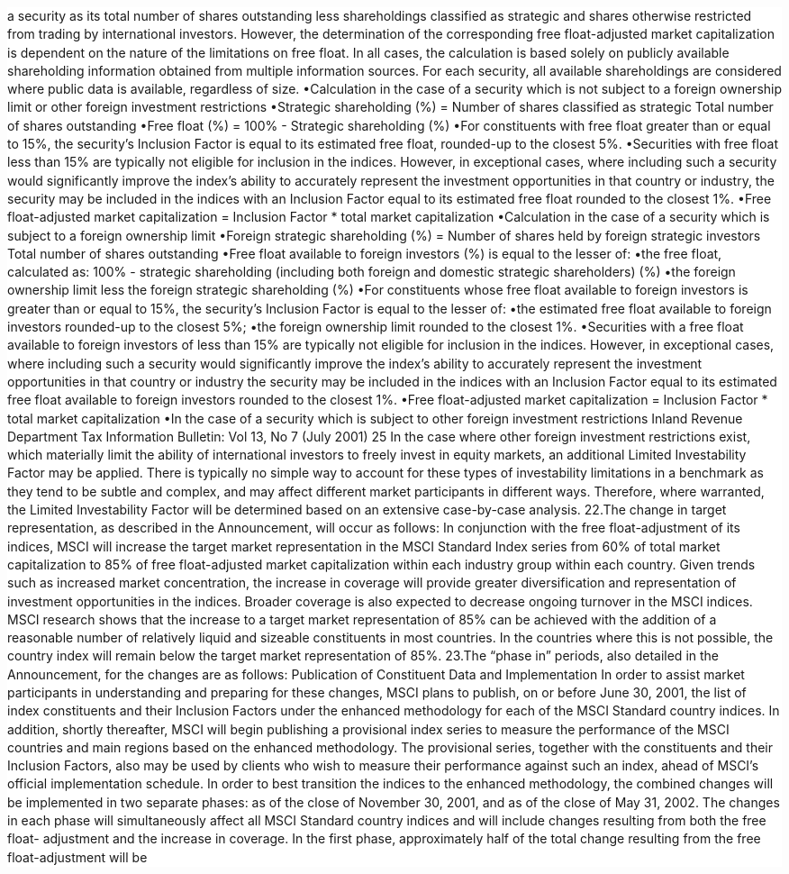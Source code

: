 a security as its total number of shares outstanding less shareholdings classified as strategic and shares otherwise restricted from trading by international investors. However, the determination of the corresponding free float-adjusted market capitalization is dependent on the nature of the limitations on free float. In all cases, the calculation is based solely on publicly available shareholding information obtained from multiple information sources. For each security, all available shareholdings are considered where public data is available, regardless of size. •Calculation in the case of a security which is not subject to a foreign ownership limit or other foreign investment restrictions •Strategic shareholding (%) = Number of shares classified as strategic Total number of shares outstanding •Free float (%) = 100% - Strategic shareholding (%) •For constituents with free float greater than or equal to 15%, the security’s Inclusion Factor is equal to its estimated free float, rounded-up to the closest 5%. •Securities with free float less than 15% are typically not eligible for inclusion in the indices. However, in exceptional cases, where including such a security would significantly improve the index’s ability to accurately represent the investment opportunities in that country or industry, the security may be included in the indices with an Inclusion Factor equal to its estimated free float rounded to the closest 1%. •Free float-adjusted market capitalization = Inclusion Factor \* total market capitalization •Calculation in the case of a security which is subject to a foreign ownership limit •Foreign strategic shareholding (%) = Number of shares held by foreign strategic investors Total number of shares outstanding •Free float available to foreign investors (%) is equal to the lesser of: •the free float, calculated as: 100% - strategic shareholding (including both foreign and domestic strategic shareholders) (%) •the foreign ownership limit less the foreign strategic shareholding (%) •For constituents whose free float available to foreign investors is greater than or equal to 15%, the security’s Inclusion Factor is equal to the lesser of: •the estimated free float available to foreign investors rounded-up to the closest 5%; •the foreign ownership limit rounded to the closest 1%. •Securities with a free float available to foreign investors of less than 15% are typically not eligible for inclusion in the indices. However, in exceptional cases, where including such a security would significantly improve the index’s ability to accurately represent the investment opportunities in that country or industry the security may be included in the indices with an Inclusion Factor equal to its estimated free float available to foreign investors rounded to the closest 1%. •Free float-adjusted market capitalization = Inclusion Factor \* total market capitalization •In the case of a security which is subject to other foreign investment restrictions Inland Revenue Department Tax Information Bulletin: Vol 13, No 7 (July 2001) 25 In the case where other foreign investment restrictions exist, which materially limit the ability of international investors to freely invest in equity markets, an additional Limited Investability Factor may be applied. There is typically no simple way to account for these types of investability limitations in a benchmark as they tend to be subtle and complex, and may affect different market participants in different ways. Therefore, where warranted, the Limited Investability Factor will be determined based on an extensive case-by-case analysis. 22.The change in target representation, as described in the Announcement, will occur as follows: In conjunction with the free float-adjustment of its indices, MSCI will increase the target market representation in the MSCI Standard Index series from 60% of total market capitalization to 85% of free float-adjusted market capitalization within each industry group within each country. Given trends such as increased market concentration, the increase in coverage will provide greater diversification and representation of investment opportunities in the indices. Broader coverage is also expected to decrease ongoing turnover in the MSCI indices. MSCI research shows that the increase to a target market representation of 85% can be achieved with the addition of a reasonable number of relatively liquid and sizeable constituents in most countries. In the countries where this is not possible, the country index will remain below the target market representation of 85%. 23.The “phase in” periods, also detailed in the Announcement, for the changes are as follows: Publication of Constituent Data and Implementation In order to assist market participants in understanding and preparing for these changes, MSCI plans to publish, on or before June 30, 2001, the list of index constituents and their Inclusion Factors under the enhanced methodology for each of the MSCI Standard country indices. In addition, shortly thereafter, MSCI will begin publishing a provisional index series to measure the performance of the MSCI countries and main regions based on the enhanced methodology. The provisional series, together with the constituents and their Inclusion Factors, also may be used by clients who wish to measure their performance against such an index, ahead of MSCI’s official implementation schedule. In order to best transition the indices to the enhanced methodology, the combined changes will be implemented in two separate phases: as of the close of November 30, 2001, and as of the close of May 31, 2002. The changes in each phase will simultaneously affect all MSCI Standard country indices and will include changes resulting from both the free float- adjustment and the increase in coverage. In the first phase, approximately half of the total change resulting from the free float-adjustment will be
